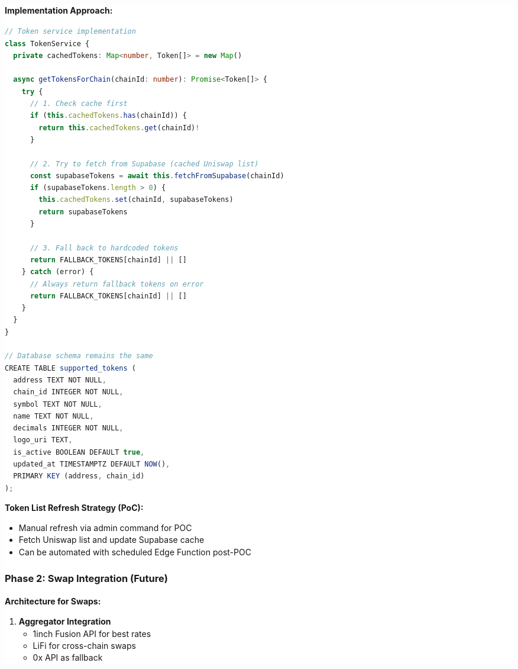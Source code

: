 **Implementation Approach:**
```typescript
// Token service implementation
class TokenService {
  private cachedTokens: Map<number, Token[]> = new Map()
  
  async getTokensForChain(chainId: number): Promise<Token[]> {
    try {
      // 1. Check cache first
      if (this.cachedTokens.has(chainId)) {
        return this.cachedTokens.get(chainId)!
      }
      
      // 2. Try to fetch from Supabase (cached Uniswap list)
      const supabaseTokens = await this.fetchFromSupabase(chainId)
      if (supabaseTokens.length > 0) {
        this.cachedTokens.set(chainId, supabaseTokens)
        return supabaseTokens
      }
      
      // 3. Fall back to hardcoded tokens
      return FALLBACK_TOKENS[chainId] || []
    } catch (error) {
      // Always return fallback tokens on error
      return FALLBACK_TOKENS[chainId] || []
    }
  }
}

// Database schema remains the same
CREATE TABLE supported_tokens (
  address TEXT NOT NULL,
  chain_id INTEGER NOT NULL,
  symbol TEXT NOT NULL,
  name TEXT NOT NULL,
  decimals INTEGER NOT NULL,
  logo_uri TEXT,
  is_active BOOLEAN DEFAULT true,
  updated_at TIMESTAMPTZ DEFAULT NOW(),
  PRIMARY KEY (address, chain_id)
);
```

**Token List Refresh Strategy (PoC):**
- Manual refresh via admin command for POC
- Fetch Uniswap list and update Supabase cache
- Can be automated with scheduled Edge Function post-POC

### Phase 2: Swap Integration (Future)

**Architecture for Swaps:**
1. **Aggregator Integration**
   - 1inch Fusion API for best rates
   - LiFi for cross-chain swaps
   - 0x API as fallback
